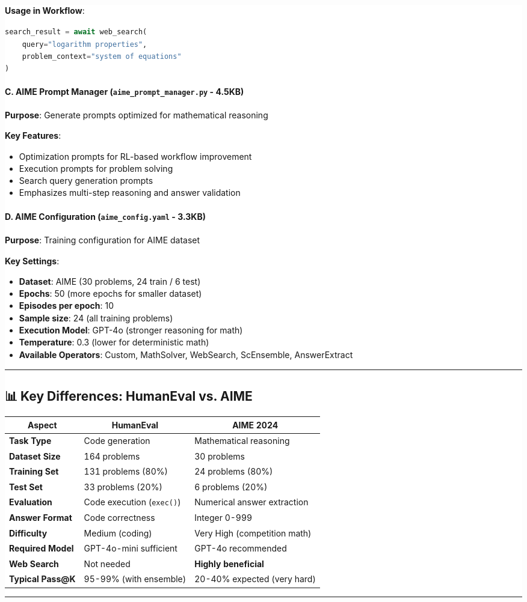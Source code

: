 **Usage in Workflow**:
```python
search_result = await web_search(
    query="logarithm properties",
    problem_context="system of equations"
)
```

#### C. AIME Prompt Manager (`aime_prompt_manager.py` - 4.5KB)
**Purpose**: Generate prompts optimized for mathematical reasoning

**Key Features**:
- Optimization prompts for RL-based workflow improvement
- Execution prompts for problem solving
- Search query generation prompts
- Emphasizes multi-step reasoning and answer validation

#### D. AIME Configuration (`aime_config.yaml` - 3.3KB)
**Purpose**: Training configuration for AIME dataset

**Key Settings**:
- **Dataset**: AIME (30 problems, 24 train / 6 test)
- **Epochs**: 50 (more epochs for smaller dataset)
- **Episodes per epoch**: 10
- **Sample size**: 24 (all training problems)
- **Execution Model**: GPT-4o (stronger reasoning for math)
- **Temperature**: 0.3 (lower for deterministic math)
- **Available Operators**: Custom, MathSolver, WebSearch, ScEnsemble, AnswerExtract

---

## 📊 Key Differences: HumanEval vs. AIME

| Aspect | HumanEval | AIME 2024 |
|--------|-----------|-----------|
| **Task Type** | Code generation | Mathematical reasoning |
| **Dataset Size** | 164 problems | 30 problems |
| **Training Set** | 131 problems (80%) | 24 problems (80%) |
| **Test Set** | 33 problems (20%) | 6 problems (20%) |
| **Evaluation** | Code execution (`exec()`) | Numerical answer extraction |
| **Answer Format** | Code correctness | Integer 0-999 |
| **Difficulty** | Medium (coding) | Very High (competition math) |
| **Required Model** | GPT-4o-mini sufficient | GPT-4o recommended |
| **Web Search** | Not needed | **Highly beneficial** |
| **Typical Pass@K** | 95-99% (with ensemble) | 20-40% expected (very hard) |

---